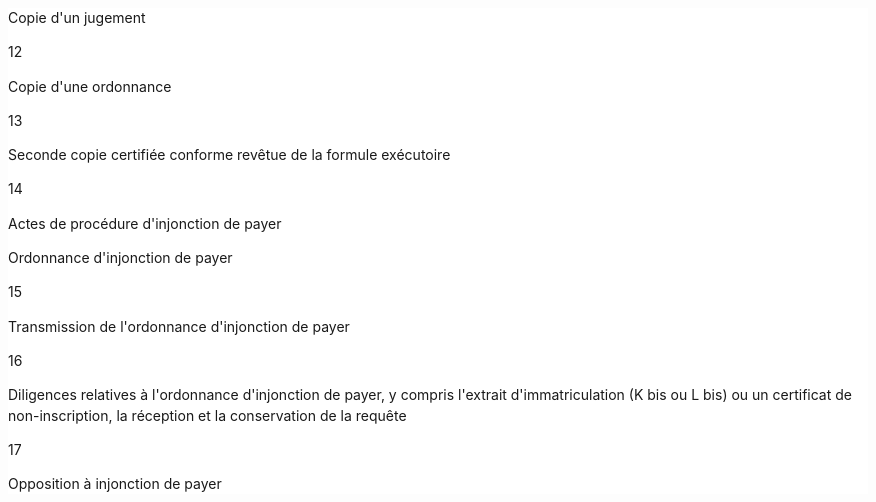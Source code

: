 Copie d'un jugement</td>
    </tr>
    <tr>
      <td align="center">

12</td>
      <td>

Copie d'une ordonnance</td>
    </tr>
    <tr>
      <td align="center">

13</td>
      <td>

Seconde copie certifiée conforme revêtue de la formule exécutoire</td>
    </tr>
    <tr>
      <td align="center">

14</td>
      <td rowspan="4">

Actes de procédure d'injonction de payer</td>
      <td>

Ordonnance d'injonction de payer</td>
    </tr>
    <tr>
      <td align="center">

15</td>
      <td>

Transmission de l'ordonnance d'injonction de payer</td>
    </tr>
    <tr>
      <td align="center">

16</td>
      <td>

Diligences relatives à l'ordonnance d'injonction de payer, y compris l'extrait d'immatriculation (K bis ou L bis) ou un
certificat de non-inscription, la réception et la conservation de la requête</td>
    </tr>
    <tr>
      <td align="center">

17</td>
      <td>

Opposition à injonction de payer</td>
    </tr>
    <tr>
      <td align="center">
